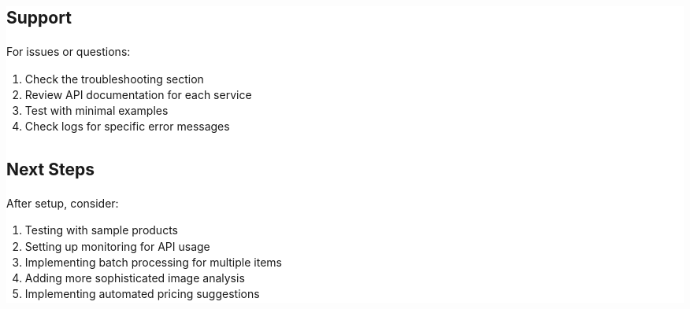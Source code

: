 ## Support

For issues or questions:

1. Check the troubleshooting section
2. Review API documentation for each service
3. Test with minimal examples
4. Check logs for specific error messages

## Next Steps

After setup, consider:

1. Testing with sample products
2. Setting up monitoring for API usage
3. Implementing batch processing for multiple items
4. Adding more sophisticated image analysis
5. Implementing automated pricing suggestions